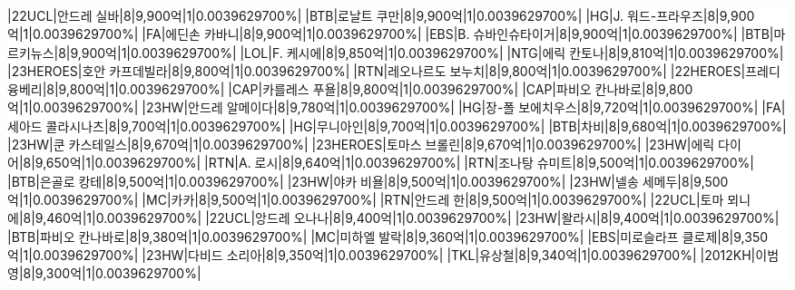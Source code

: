 |22UCL|안드레 실바|8|9,900억|1|0.0039629700%|
|BTB|로날트 쿠만|8|9,900억|1|0.0039629700%|
|HG|J. 워드-프라우즈|8|9,900억|1|0.0039629700%|
|FA|에딘손 카바니|8|9,900억|1|0.0039629700%|
|EBS|B. 슈바인슈타이거|8|9,900억|1|0.0039629700%|
|BTB|마르키뉴스|8|9,900억|1|0.0039629700%|
|LOL|F. 케시에|8|9,850억|1|0.0039629700%|
|NTG|에릭 칸토나|8|9,810억|1|0.0039629700%|
|23HEROES|호안 카프데빌라|8|9,800억|1|0.0039629700%|
|RTN|레오나르도 보누치|8|9,800억|1|0.0039629700%|
|22HEROES|프레디 융베리|8|9,800억|1|0.0039629700%|
|CAP|카를레스 푸욜|8|9,800억|1|0.0039629700%|
|CAP|파비오 칸나바로|8|9,800억|1|0.0039629700%|
|23HW|안드레 알메이다|8|9,780억|1|0.0039629700%|
|HG|장-폴 보에치우스|8|9,720억|1|0.0039629700%|
|FA|세아드 콜라시나츠|8|9,700억|1|0.0039629700%|
|HG|무니아인|8|9,700억|1|0.0039629700%|
|BTB|차비|8|9,680억|1|0.0039629700%|
|23HW|쿤 카스테일스|8|9,670억|1|0.0039629700%|
|23HEROES|토마스 브롤린|8|9,670억|1|0.0039629700%|
|23HW|에릭 다이어|8|9,650억|1|0.0039629700%|
|RTN|A. 로시|8|9,640억|1|0.0039629700%|
|RTN|조나탕 슈미트|8|9,500억|1|0.0039629700%|
|BTB|은골로 캉테|8|9,500억|1|0.0039629700%|
|23HW|야카 비욜|8|9,500억|1|0.0039629700%|
|23HW|넬송 세메두|8|9,500억|1|0.0039629700%|
|MC|카카|8|9,500억|1|0.0039629700%|
|RTN|안드레 한|8|9,500억|1|0.0039629700%|
|22UCL|토마 뫼니에|8|9,460억|1|0.0039629700%|
|22UCL|앙드레 오나나|8|9,400억|1|0.0039629700%|
|23HW|왈라시|8|9,400억|1|0.0039629700%|
|BTB|파비오 칸나바로|8|9,380억|1|0.0039629700%|
|MC|미하엘 발락|8|9,360억|1|0.0039629700%|
|EBS|미로슬라프 클로제|8|9,350억|1|0.0039629700%|
|23HW|다비드 소리아|8|9,350억|1|0.0039629700%|
|TKL|유상철|8|9,340억|1|0.0039629700%|
|2012KH|이범영|8|9,300억|1|0.0039629700%|